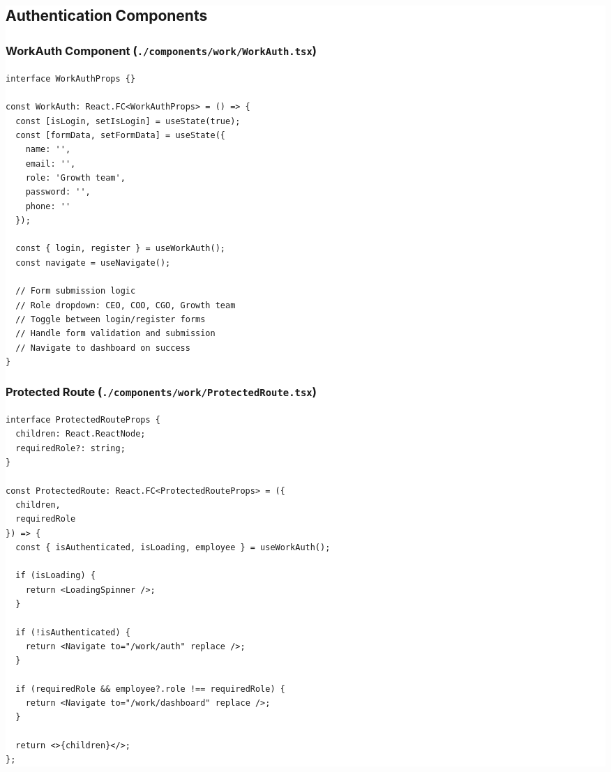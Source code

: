 ## Authentication Components

### WorkAuth Component (`./components/work/WorkAuth.tsx`)

```tsx
interface WorkAuthProps {}

const WorkAuth: React.FC<WorkAuthProps> = () => {
  const [isLogin, setIsLogin] = useState(true);
  const [formData, setFormData] = useState({
    name: '',
    email: '',
    role: 'Growth team',
    password: '',
    phone: ''
  });
  
  const { login, register } = useWorkAuth();
  const navigate = useNavigate();

  // Form submission logic
  // Role dropdown: CEO, COO, CGO, Growth team
  // Toggle between login/register forms
  // Handle form validation and submission
  // Navigate to dashboard on success
}
```

### Protected Route (`./components/work/ProtectedRoute.tsx`)

```tsx
interface ProtectedRouteProps {
  children: React.ReactNode;
  requiredRole?: string;
}

const ProtectedRoute: React.FC<ProtectedRouteProps> = ({ 
  children, 
  requiredRole 
}) => {
  const { isAuthenticated, isLoading, employee } = useWorkAuth();

  if (isLoading) {
    return <LoadingSpinner />;
  }

  if (!isAuthenticated) {
    return <Navigate to="/work/auth" replace />;
  }

  if (requiredRole && employee?.role !== requiredRole) {
    return <Navigate to="/work/dashboard" replace />;
  }

  return <>{children}</>;
};
```
